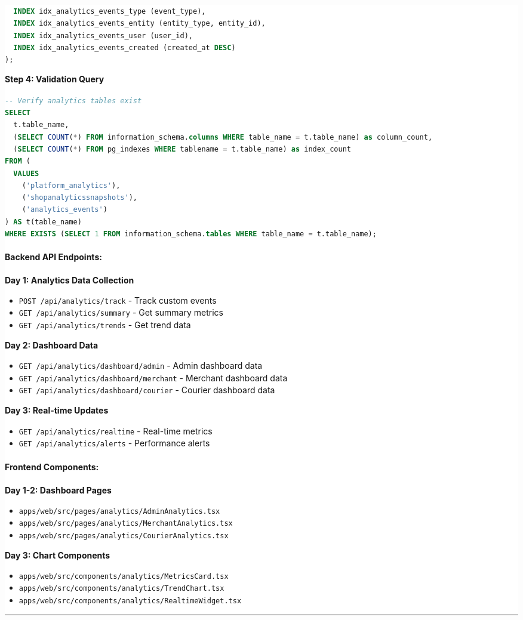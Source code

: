 ```sql
  INDEX idx_analytics_events_type (event_type),
  INDEX idx_analytics_events_entity (entity_type, entity_id),
  INDEX idx_analytics_events_user (user_id),
  INDEX idx_analytics_events_created (created_at DESC)
);
```

**Step 4: Validation Query**
```sql
-- Verify analytics tables exist
SELECT 
  t.table_name,
  (SELECT COUNT(*) FROM information_schema.columns WHERE table_name = t.table_name) as column_count,
  (SELECT COUNT(*) FROM pg_indexes WHERE tablename = t.table_name) as index_count
FROM (
  VALUES 
    ('platform_analytics'),
    ('shopanalyticssnapshots'),
    ('analytics_events')
) AS t(table_name)
WHERE EXISTS (SELECT 1 FROM information_schema.tables WHERE table_name = t.table_name);
```

#### **Backend API Endpoints:**

**Day 1: Analytics Data Collection**
- `POST /api/analytics/track` - Track custom events
- `GET /api/analytics/summary` - Get summary metrics
- `GET /api/analytics/trends` - Get trend data

**Day 2: Dashboard Data**
- `GET /api/analytics/dashboard/admin` - Admin dashboard data
- `GET /api/analytics/dashboard/merchant` - Merchant dashboard data
- `GET /api/analytics/dashboard/courier` - Courier dashboard data

**Day 3: Real-time Updates**
- `GET /api/analytics/realtime` - Real-time metrics
- `GET /api/analytics/alerts` - Performance alerts

#### **Frontend Components:**

**Day 1-2: Dashboard Pages**
- `apps/web/src/pages/analytics/AdminAnalytics.tsx`
- `apps/web/src/pages/analytics/MerchantAnalytics.tsx`
- `apps/web/src/pages/analytics/CourierAnalytics.tsx`

**Day 3: Chart Components**
- `apps/web/src/components/analytics/MetricsCard.tsx`
- `apps/web/src/components/analytics/TrendChart.tsx`
- `apps/web/src/components/analytics/RealtimeWidget.tsx`

---
